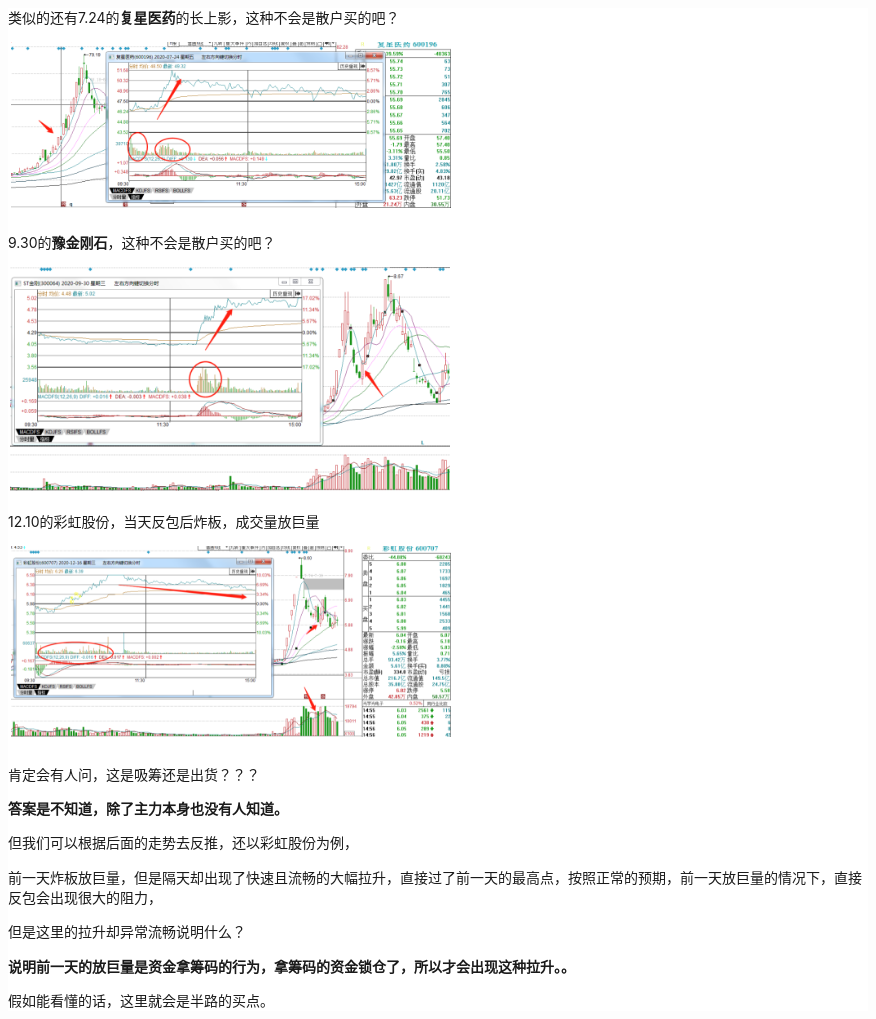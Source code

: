 类似的还有7.24的**复星医药**的长上影，这种不会是散户买的吧？

![image-20210121161149941](image/image-20210121161149941.png)

9.30的**豫金刚石**，这种不会是散户买的吧？

![image-20210121161231197](image/image-20210121161231197.png)

12.10的彩虹股份，当天反包后炸板，成交量放巨量

![image-20210121161333657](image/image-20210121161333657.png)

肯定会有人问，这是吸筹还是出货？？？

**答案是不知道，除了主力本身也没有人知道。**

但我们可以根据后面的走势去反推，还以彩虹股份为例，

前一天炸板放巨量，但是隔天却出现了快速且流畅的大幅拉升，直接过了前一天的最高点，按照正常的预期，前一天放巨量的情况下，直接反包会出现很大的阻力，

但是这里的拉升却异常流畅说明什么？

**说明前一天的放巨量是资金拿筹码的行为，拿筹码的资金锁仓了，所以才会出现这种拉升。。**

假如能看懂的话，这里就会是半路的买点。
